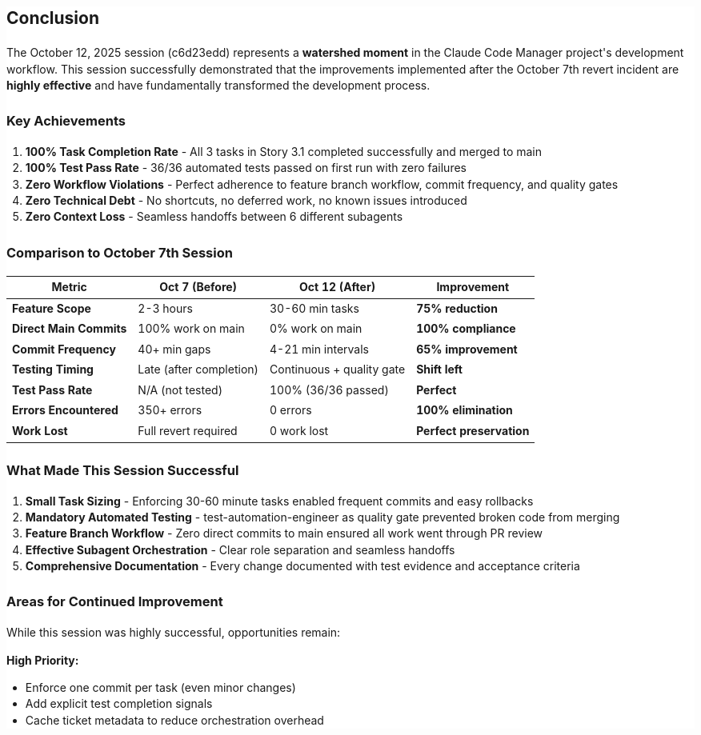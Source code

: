 ## Conclusion

The October 12, 2025 session (c6d23edd) represents a **watershed moment** in the Claude Code Manager project's development workflow. This session successfully demonstrated that the improvements implemented after the October 7th revert incident are **highly effective** and have fundamentally transformed the development process.

### Key Achievements

1. **100% Task Completion Rate** - All 3 tasks in Story 3.1 completed successfully and merged to main
2. **100% Test Pass Rate** - 36/36 automated tests passed on first run with zero failures
3. **Zero Workflow Violations** - Perfect adherence to feature branch workflow, commit frequency, and quality gates
4. **Zero Technical Debt** - No shortcuts, no deferred work, no known issues introduced
5. **Zero Context Loss** - Seamless handoffs between 6 different subagents

### Comparison to October 7th Session

| Metric | Oct 7 (Before) | Oct 12 (After) | Improvement |
|--------|----------------|----------------|-------------|
| **Feature Scope** | 2-3 hours | 30-60 min tasks | **75% reduction** |
| **Direct Main Commits** | 100% work on main | 0% work on main | **100% compliance** |
| **Commit Frequency** | 40+ min gaps | 4-21 min intervals | **65% improvement** |
| **Testing Timing** | Late (after completion) | Continuous + quality gate | **Shift left** |
| **Test Pass Rate** | N/A (not tested) | 100% (36/36 passed) | **Perfect** |
| **Errors Encountered** | 350+ errors | 0 errors | **100% elimination** |
| **Work Lost** | Full revert required | 0 work lost | **Perfect preservation** |

### What Made This Session Successful

1. **Small Task Sizing** - Enforcing 30-60 minute tasks enabled frequent commits and easy rollbacks
2. **Mandatory Automated Testing** - test-automation-engineer as quality gate prevented broken code from merging
3. **Feature Branch Workflow** - Zero direct commits to main ensured all work went through PR review
4. **Effective Subagent Orchestration** - Clear role separation and seamless handoffs
5. **Comprehensive Documentation** - Every change documented with test evidence and acceptance criteria

### Areas for Continued Improvement

While this session was highly successful, opportunities remain:

**High Priority:**
- Enforce one commit per task (even minor changes)
- Add explicit test completion signals
- Cache ticket metadata to reduce orchestration overhead
